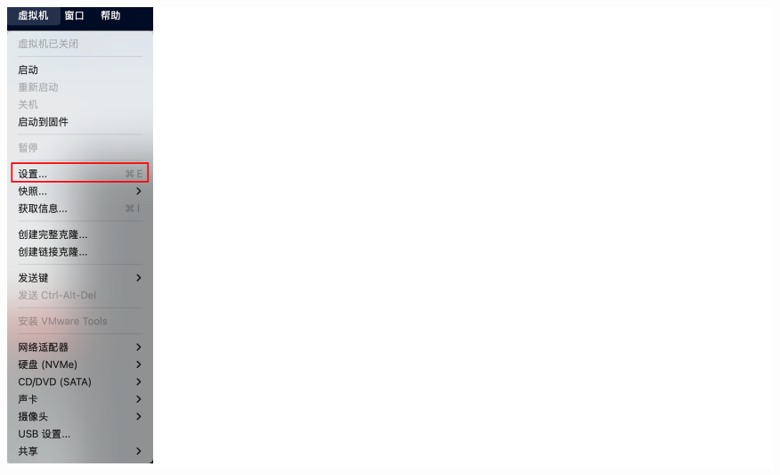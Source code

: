    <img src="./images/image-20241230125028507.png" alt="image-20241230125028507" style="zoom:50%;" />
   